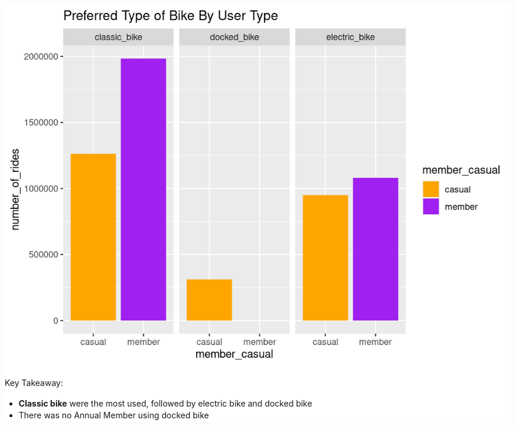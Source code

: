![Preferred Type of Bike By User Type](/images/cyclistic_biketype1.png)

Key Takeaway:

* **Classic bike** were the most used, followed by electric bike and docked bike
* There was no Annual Member using docked bike
